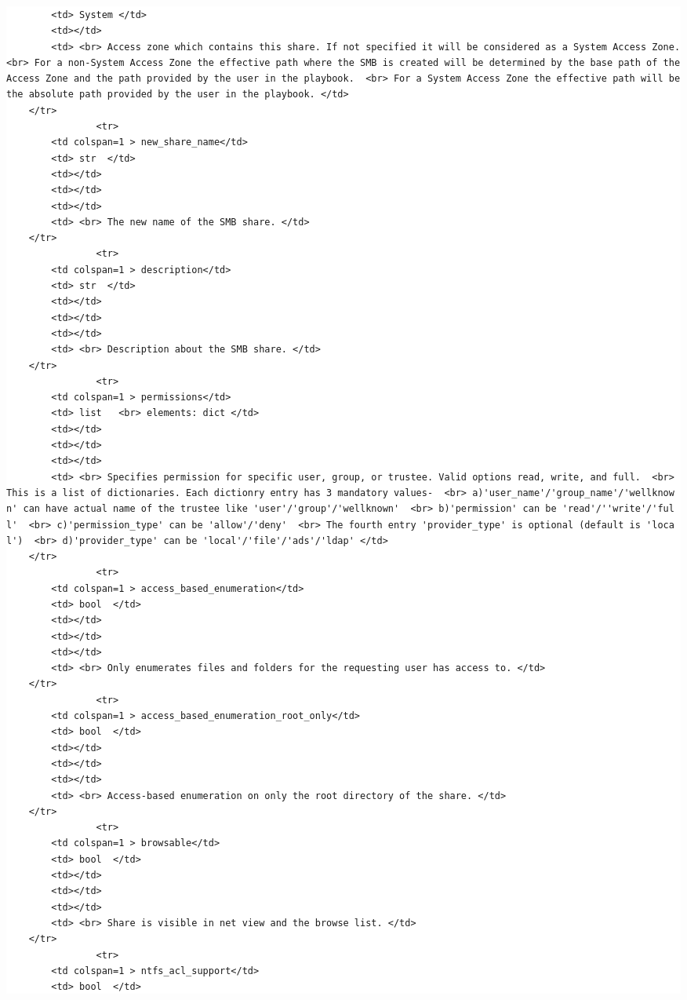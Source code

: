            <td> System </td>
            <td></td>
            <td> <br> Access zone which contains this share. If not specified it will be considered as a System Access Zone.  <br> For a non-System Access Zone the effective path where the SMB is created will be determined by the base path of the Access Zone and the path provided by the user in the playbook.  <br> For a System Access Zone the effective path will be the absolute path provided by the user in the playbook. </td>
        </tr>
                    <tr>
            <td colspan=1 > new_share_name</td>
            <td> str  </td>
            <td></td>
            <td></td>
            <td></td>
            <td> <br> The new name of the SMB share. </td>
        </tr>
                    <tr>
            <td colspan=1 > description</td>
            <td> str  </td>
            <td></td>
            <td></td>
            <td></td>
            <td> <br> Description about the SMB share. </td>
        </tr>
                    <tr>
            <td colspan=1 > permissions</td>
            <td> list   <br> elements: dict </td>
            <td></td>
            <td></td>
            <td></td>
            <td> <br> Specifies permission for specific user, group, or trustee. Valid options read, write, and full.  <br> This is a list of dictionaries. Each dictionry entry has 3 mandatory values-  <br> a)'user_name'/'group_name'/'wellknown' can have actual name of the trustee like 'user'/'group'/'wellknown'  <br> b)'permission' can be 'read'/''write'/'full'  <br> c)'permission_type' can be 'allow'/'deny'  <br> The fourth entry 'provider_type' is optional (default is 'local')  <br> d)'provider_type' can be 'local'/'file'/'ads'/'ldap' </td>
        </tr>
                    <tr>
            <td colspan=1 > access_based_enumeration</td>
            <td> bool  </td>
            <td></td>
            <td></td>
            <td></td>
            <td> <br> Only enumerates files and folders for the requesting user has access to. </td>
        </tr>
                    <tr>
            <td colspan=1 > access_based_enumeration_root_only</td>
            <td> bool  </td>
            <td></td>
            <td></td>
            <td></td>
            <td> <br> Access-based enumeration on only the root directory of the share. </td>
        </tr>
                    <tr>
            <td colspan=1 > browsable</td>
            <td> bool  </td>
            <td></td>
            <td></td>
            <td></td>
            <td> <br> Share is visible in net view and the browse list. </td>
        </tr>
                    <tr>
            <td colspan=1 > ntfs_acl_support</td>
            <td> bool  </td>